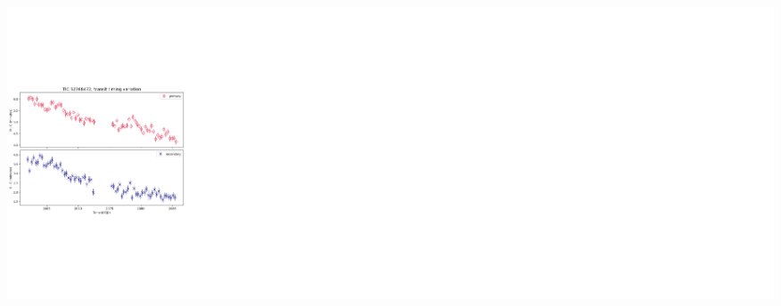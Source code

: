 <img src="results_assets/oc_plot_zoom2_tic52368472.png" width=200 height=323 alt="oc_plot_zoom2_tic52368472.png">